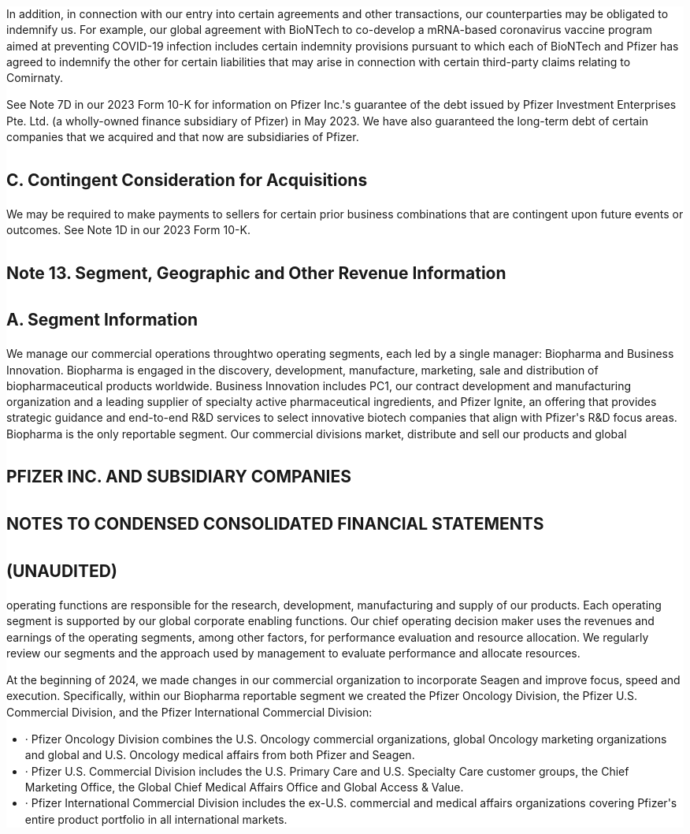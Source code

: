 In addition, in connection with our entry into certain agreements and other transactions, our counterparties may be obligated to indemnify us. For example, our global agreement with BioNTech to co-develop a mRNA-based coronavirus vaccine program aimed at preventing COVID-19 infection includes certain indemnity provisions pursuant to which each of BioNTech and Pfizer has agreed to indemnify the other for certain liabilities that may arise in connection with certain third-party claims relating to Comirnaty.

See Note 7D in our 2023 Form 10-K for information on Pfizer Inc.'s guarantee of the debt issued by Pfizer Investment Enterprises Pte. Ltd. (a wholly-owned finance subsidiary of Pfizer) in May 2023. We have also guaranteed the long-term debt of certain companies that we acquired and that now are subsidiaries of Pfizer.

C. Contingent Consideration for Acquisitions
--------------------------------------------

We may be required to make payments to sellers for certain prior business combinations that are contingent upon future events or outcomes. See Note 1D in our 2023 Form 10-K.

Note 13. Segment, Geographic and Other Revenue Information
----------------------------------------------------------

A. Segment Information
----------------------

We manage our commercial operations throughtwo operating segments, each led by a single manager: Biopharma and Business Innovation. Biopharma is engaged in the discovery, development, manufacture, marketing, sale and distribution of biopharmaceutical products worldwide. Business Innovation includes PC1, our contract development and manufacturing organization and a leading supplier of specialty active pharmaceutical ingredients, and Pfizer Ignite, an offering that provides strategic guidance and end-to-end R&D services to select innovative biotech companies that align with Pfizer's R&D focus areas. Biopharma is the only reportable segment. Our commercial divisions market, distribute and sell our products and global

PFIZER INC. AND SUBSIDIARY COMPANIES
------------------------------------

NOTES TO CONDENSED CONSOLIDATED FINANCIAL STATEMENTS
----------------------------------------------------

(UNAUDITED)
-----------

operating functions are responsible for the research, development, manufacturing and supply of our products. Each operating segment is supported by our global corporate enabling functions. Our chief operating decision maker uses the revenues and earnings of the operating segments, among other factors, for performance evaluation and resource allocation. We regularly review our segments and the approach used by management to evaluate performance and allocate resources.

At the beginning of 2024, we made changes in our commercial organization to incorporate Seagen and improve focus, speed and execution. Specifically, within our Biopharma reportable segment we created the Pfizer Oncology Division, the Pfizer U.S. Commercial Division, and the Pfizer International Commercial Division:

* · Pfizer Oncology Division combines the U.S. Oncology commercial organizations, global Oncology marketing organizations and global and U.S. Oncology medical affairs from both Pfizer and Seagen.
* · Pfizer U.S. Commercial Division includes the U.S. Primary Care and U.S. Specialty Care customer groups, the Chief Marketing Office, the Global Chief Medical Affairs Office and Global Access & Value.
* · Pfizer International Commercial Division includes the ex-U.S. commercial and medical affairs organizations covering Pfizer's entire product portfolio in all international markets.
